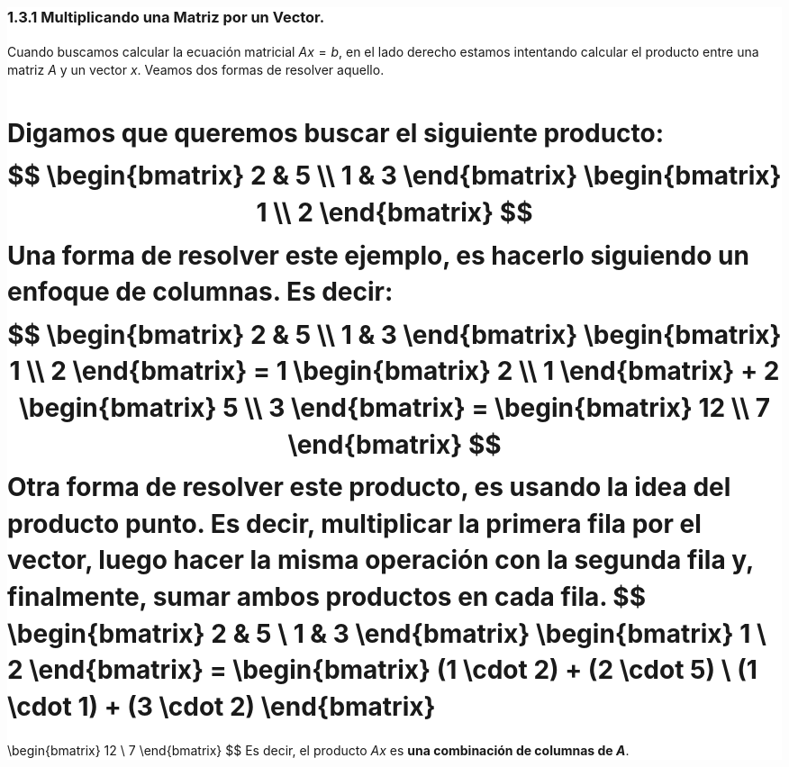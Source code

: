 ### 1.3.1 Multiplicando una Matriz por un Vector.

Cuando buscamos calcular la ecuación matricial $Ax = b$, en el lado derecho estamos intentando calcular el producto entre una matriz $A$ y un vector $x$. Veamos dos formas de resolver aquello.

Digamos que queremos buscar el siguiente producto:
$$
\begin{bmatrix}
2 & 5 \\
1 & 3
\end{bmatrix}
\begin{bmatrix} 1 \\ 2 \end{bmatrix}
$$
Una forma de resolver este ejemplo, es hacerlo siguiendo un enfoque de columnas. Es decir:
$$
\begin{bmatrix}
2 & 5 \\
1 & 3
\end{bmatrix}
\begin{bmatrix} 1 \\ 2 \end{bmatrix} =
1 \begin{bmatrix} 2 \\ 1 \end{bmatrix} +
2 \begin{bmatrix} 5 \\ 3 \end{bmatrix} =
\begin{bmatrix} 12 \\ 7 \end{bmatrix}
$$
Otra forma de resolver este producto, es usando la idea del __producto punto__. Es decir, multiplicar la primera fila por el vector, luego hacer la misma operación con la segunda fila y, finalmente, sumar ambos productos en cada fila.
$$
\begin{bmatrix}
2 & 5 \\
1 & 3
\end{bmatrix}
\begin{bmatrix} 1 \\ 2 \end{bmatrix} =
\begin{bmatrix}
(1 \cdot 2) + (2 \cdot 5) \\
(1 \cdot 1) + (3 \cdot 2)
\end{bmatrix}
=
\begin{bmatrix} 12 \\ 7 \end{bmatrix}
$$
Es decir, el producto $Ax$ es __una combinación de columnas de $A$__. 
